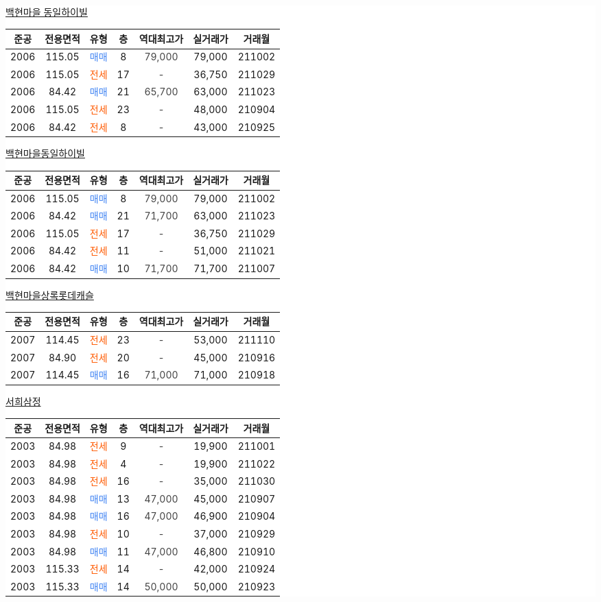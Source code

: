 [백현마을 동일하이빌](https://search.naver.com/search.naver?query=%EA%B2%BD%EA%B8%B0%EB%8F%84+%EC%9A%A9%EC%9D%B8%EC%8B%9C+%EA%B8%B0%ED%9D%A5%EA%B5%AC+%EC%A4%91%EB%8F%99+%EB%B0%B1%ED%98%84%EB%A7%88%EC%9D%84+%EB%8F%99%EC%9D%BC%ED%95%98%EC%9D%B4%EB%B9%8C)

|준공|전용면적|유형|층|역대최고가|실거래가|거래월|
|:---:|:---:|:---:|:---:|:---:|:---:|:---:|
|2006|115.05|<span style="color:#4285f3">매매</span>|8|<span style="color:#444444">79,000</span>|79,000|211002|
|2006|115.05|<span style="color:#ff5a00">전세</span>|17|<span style="color:#444444">-</span>|36,750|211029|
|2006|84.42|<span style="color:#4285f3">매매</span>|21|<span style="color:#444444">65,700</span>|63,000|211023|
|2006|115.05|<span style="color:#ff5a00">전세</span>|23|<span style="color:#444444">-</span>|48,000|210904|
|2006|84.42|<span style="color:#ff5a00">전세</span>|8|<span style="color:#444444">-</span>|43,000|210925|

[백현마을동일하이빌](https://search.naver.com/search.naver?query=%EA%B2%BD%EA%B8%B0%EB%8F%84+%EC%9A%A9%EC%9D%B8%EC%8B%9C+%EA%B8%B0%ED%9D%A5%EA%B5%AC+%EC%A4%91%EB%8F%99+%EB%B0%B1%ED%98%84%EB%A7%88%EC%9D%84%EB%8F%99%EC%9D%BC%ED%95%98%EC%9D%B4%EB%B9%8C)

|준공|전용면적|유형|층|역대최고가|실거래가|거래월|
|:---:|:---:|:---:|:---:|:---:|:---:|:---:|
|2006|115.05|<span style="color:#4285f3">매매</span>|8|<span style="color:#444444">79,000</span>|79,000|211002|
|2006|84.42|<span style="color:#4285f3">매매</span>|21|<span style="color:#444444">71,700</span>|63,000|211023|
|2006|115.05|<span style="color:#ff5a00">전세</span>|17|<span style="color:#444444">-</span>|36,750|211029|
|2006|84.42|<span style="color:#ff5a00">전세</span>|11|<span style="color:#444444">-</span>|51,000|211021|
|2006|84.42|<span style="color:#4285f3">매매</span>|10|<span style="color:#444444">71,700</span>|71,700|211007|

[백현마을상록롯데캐슬](https://search.naver.com/search.naver?query=%EA%B2%BD%EA%B8%B0%EB%8F%84+%EC%9A%A9%EC%9D%B8%EC%8B%9C+%EA%B8%B0%ED%9D%A5%EA%B5%AC+%EC%A4%91%EB%8F%99+%EB%B0%B1%ED%98%84%EB%A7%88%EC%9D%84%EC%83%81%EB%A1%9D%EB%A1%AF%EB%8D%B0%EC%BA%90%EC%8A%AC)

|준공|전용면적|유형|층|역대최고가|실거래가|거래월|
|:---:|:---:|:---:|:---:|:---:|:---:|:---:|
|2007|114.45|<span style="color:#ff5a00">전세</span>|23|<span style="color:#444444">-</span>|53,000|211110|
|2007|84.90|<span style="color:#ff5a00">전세</span>|20|<span style="color:#444444">-</span>|45,000|210916|
|2007|114.45|<span style="color:#4285f3">매매</span>|16|<span style="color:#444444">71,000</span>|71,000|210918|

[서희삼정](https://search.naver.com/search.naver?query=%EA%B2%BD%EA%B8%B0%EB%8F%84+%EC%9A%A9%EC%9D%B8%EC%8B%9C+%EA%B8%B0%ED%9D%A5%EA%B5%AC+%EC%A4%91%EB%8F%99+%EC%84%9C%ED%9D%AC%EC%82%BC%EC%A0%95)

|준공|전용면적|유형|층|역대최고가|실거래가|거래월|
|:---:|:---:|:---:|:---:|:---:|:---:|:---:|
|2003|84.98|<span style="color:#ff5a00">전세</span>|9|<span style="color:#444444">-</span>|19,900|211001|
|2003|84.98|<span style="color:#ff5a00">전세</span>|4|<span style="color:#444444">-</span>|19,900|211022|
|2003|84.98|<span style="color:#ff5a00">전세</span>|16|<span style="color:#444444">-</span>|35,000|211030|
|2003|84.98|<span style="color:#4285f3">매매</span>|13|<span style="color:#444444">47,000</span>|45,000|210907|
|2003|84.98|<span style="color:#4285f3">매매</span>|16|<span style="color:#444444">47,000</span>|46,900|210904|
|2003|84.98|<span style="color:#ff5a00">전세</span>|10|<span style="color:#444444">-</span>|37,000|210929|
|2003|84.98|<span style="color:#4285f3">매매</span>|11|<span style="color:#444444">47,000</span>|46,800|210910|
|2003|115.33|<span style="color:#ff5a00">전세</span>|14|<span style="color:#444444">-</span>|42,000|210924|
|2003|115.33|<span style="color:#4285f3">매매</span>|14|<span style="color:#444444">50,000</span>|50,000|210923|
